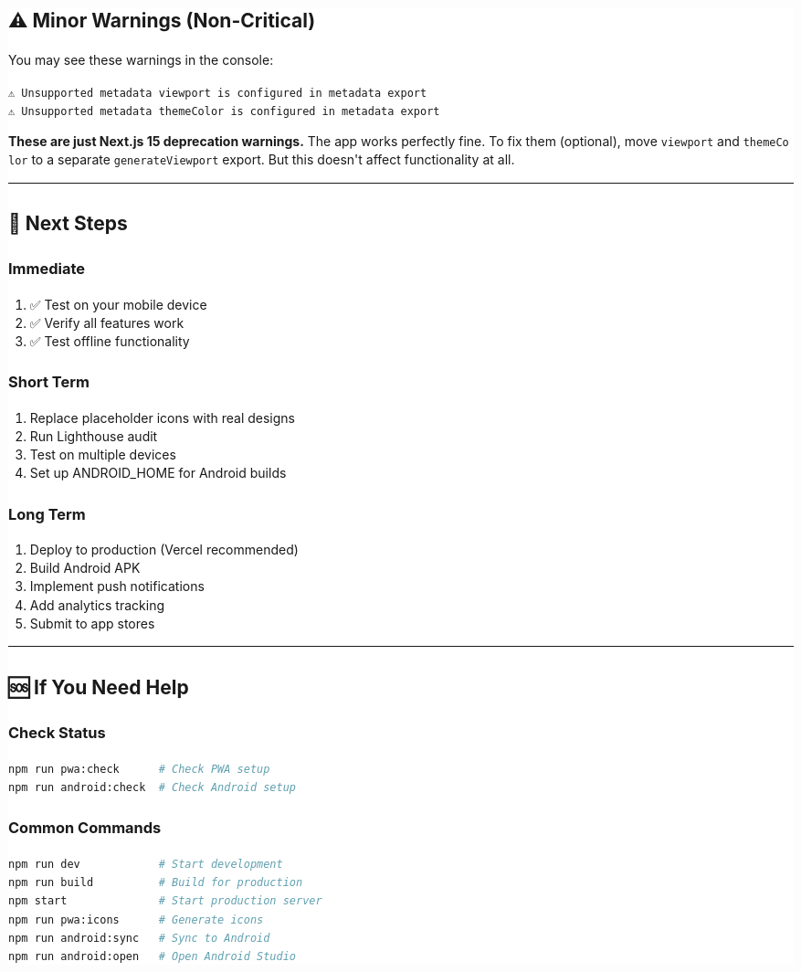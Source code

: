 
## ⚠️ Minor Warnings (Non-Critical)

You may see these warnings in the console:

```
⚠️ Unsupported metadata viewport is configured in metadata export
⚠️ Unsupported metadata themeColor is configured in metadata export
```

**These are just Next.js 15 deprecation warnings.** The app works perfectly fine. To fix them (optional), move `viewport` and `themeColor` to a separate `generateViewport` export. But this doesn't affect functionality at all.

---

## 🎯 Next Steps

### Immediate
1. ✅ Test on your mobile device
2. ✅ Verify all features work
3. ✅ Test offline functionality

### Short Term
1. Replace placeholder icons with real designs
2. Run Lighthouse audit
3. Test on multiple devices
4. Set up ANDROID_HOME for Android builds

### Long Term
1. Deploy to production (Vercel recommended)
2. Build Android APK
3. Implement push notifications
4. Add analytics tracking
5. Submit to app stores

---

## 🆘 If You Need Help

### Check Status
```bash
npm run pwa:check      # Check PWA setup
npm run android:check  # Check Android setup
```

### Common Commands
```bash
npm run dev            # Start development
npm run build          # Build for production
npm start              # Start production server
npm run pwa:icons      # Generate icons
npm run android:sync   # Sync to Android
npm run android:open   # Open Android Studio
```
